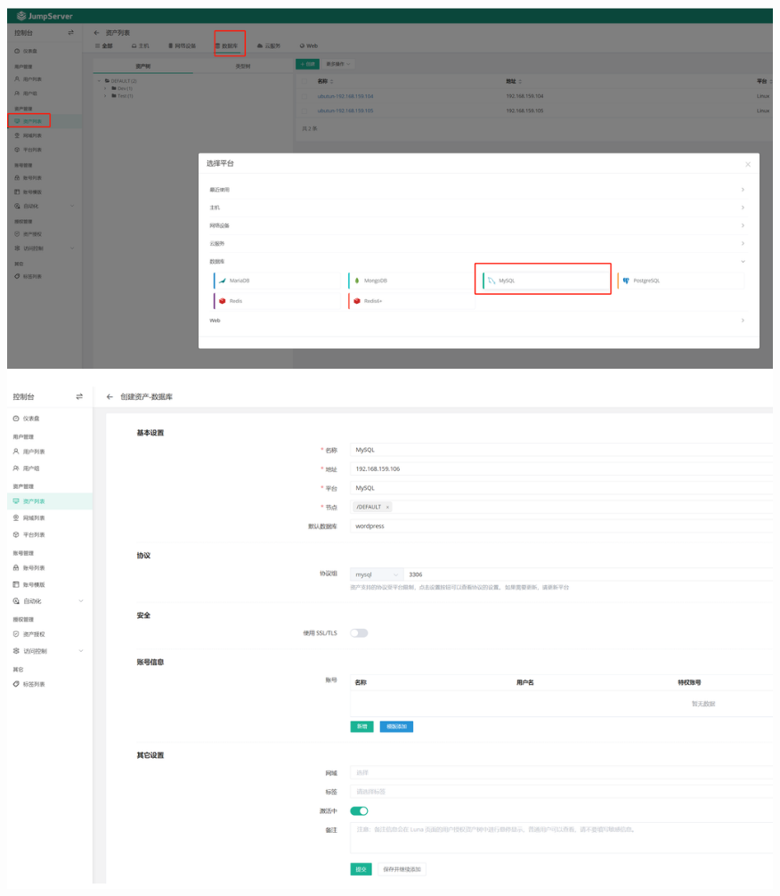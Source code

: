 ![image-20240929164837179](images\image-20240929164837179.png)

![image-20240929165044757](images\image-20240929165044757.png)
